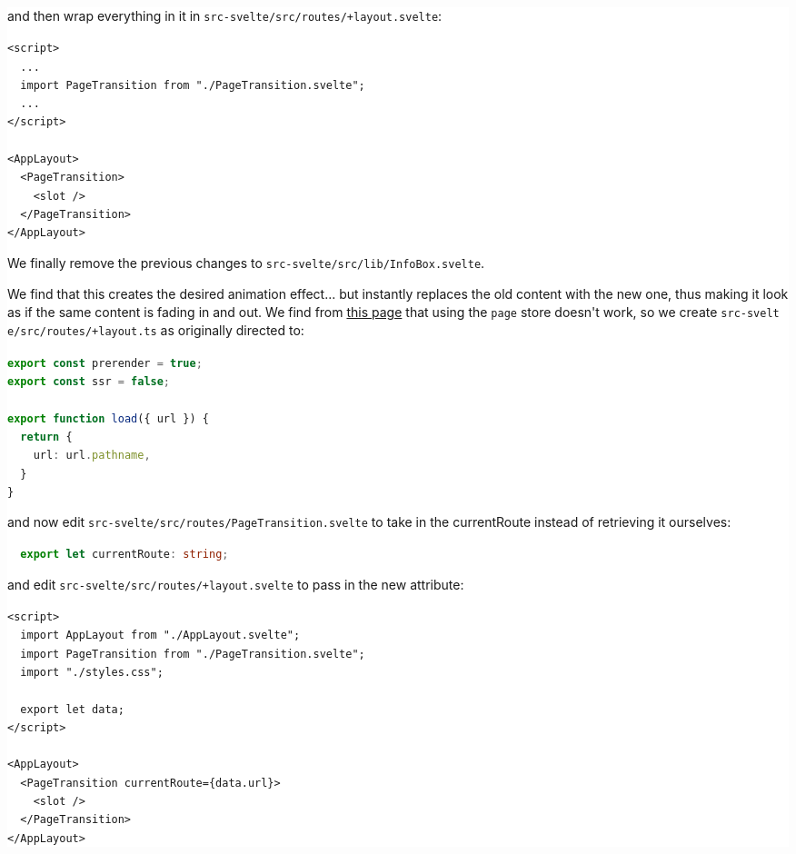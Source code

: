 and then wrap everything in it in `src-svelte/src/routes/+layout.svelte`:

```svelte
<script>
  ...
  import PageTransition from "./PageTransition.svelte";
  ...
</script>

<AppLayout>
  <PageTransition>
    <slot />
  </PageTransition>
</AppLayout>

```

We finally remove the previous changes to `src-svelte/src/lib/InfoBox.svelte`.

We find that this creates the desired animation effect... but instantly replaces the old content with the new one, thus making it look as if the same content is fading in and out. We find from [this page](https://joyofcode.xyz/sveltekit-page-transitions) that using the `page` store doesn't work, so we create `src-svelte/src/routes/+layout.ts` as originally directed to:

```ts
export const prerender = true;
export const ssr = false;

export function load({ url }) {
  return {
    url: url.pathname,
  }
}

```

and now edit `src-svelte/src/routes/PageTransition.svelte` to take in the currentRoute instead of retrieving it ourselves:

```ts
  export let currentRoute: string;
```

and edit `src-svelte/src/routes/+layout.svelte` to pass in the new attribute:

```svelte
<script>
  import AppLayout from "./AppLayout.svelte";
  import PageTransition from "./PageTransition.svelte";
  import "./styles.css";

  export let data;
</script>

<AppLayout>
  <PageTransition currentRoute={data.url}>
    <slot />
  </PageTransition>
</AppLayout>

```
